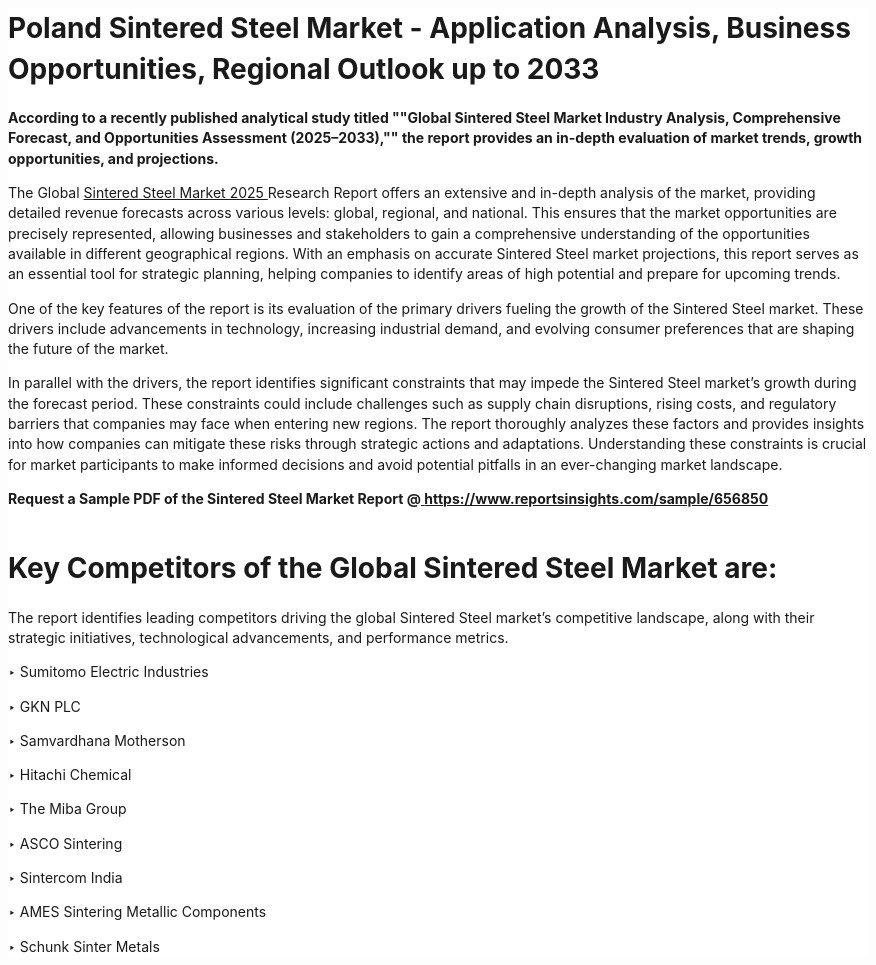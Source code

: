 # Poland Sintered Steel Market - Application Analysis, Business Opportunities, Regional Outlook up to 2033

<strong>According to a recently published analytical study titled ""Global Sintered Steel Market Industry Analysis, Comprehensive Forecast, and Opportunities Assessment (2025–2033),"" the report provides an in-depth evaluation of market trends, growth opportunities, and projections.</strong>

The Global <a href=https://www.reportsinsights.com/sample/656850>Sintered Steel Market 2025 </a> Research Report offers an extensive and in-depth analysis of the market, providing detailed revenue forecasts across various levels: global, regional, and national. This ensures that the market opportunities are precisely represented, allowing businesses and stakeholders to gain a comprehensive understanding of the opportunities available in different geographical regions. With an emphasis on accurate Sintered Steel market projections, this report serves as an essential tool for strategic planning, helping companies to identify areas of high potential and prepare for upcoming trends.

One of the key features of the report is its evaluation of the primary drivers fueling the growth of the Sintered Steel market. These drivers include advancements in technology, increasing industrial demand, and evolving consumer preferences that are shaping the future of the market. 

In parallel with the drivers, the report identifies significant constraints that may impede the Sintered Steel market’s growth during the forecast period. These constraints could include challenges such as supply chain disruptions, rising costs, and regulatory barriers that companies may face when entering new regions. The report thoroughly analyzes these factors and provides insights into how companies can mitigate these risks through strategic actions and adaptations. Understanding these constraints is crucial for market participants to make informed decisions and avoid potential pitfalls in an ever-changing market landscape.

<strong>Request a Sample PDF of the Sintered Steel Market Report </strong><strong>@<a href=https://www.reportsinsights.com/sample/656850> https://www.reportsinsights.com/sample/656850</a></strong></font>

# <strong>Key Competitors of the Global Sintered Steel Market are:</strong>

The report identifies leading competitors driving the global Sintered Steel market’s competitive landscape, along with their strategic initiatives, technological advancements, and performance metrics.

‣ Sumitomo Electric Industries

‣ GKN PLC

‣ Samvardhana Motherson

‣ Hitachi Chemical

‣ The Miba Group

‣ ASCO Sintering

‣ Sintercom India

‣ AMES Sintering Metallic Components

‣ Schunk Sinter Metals
